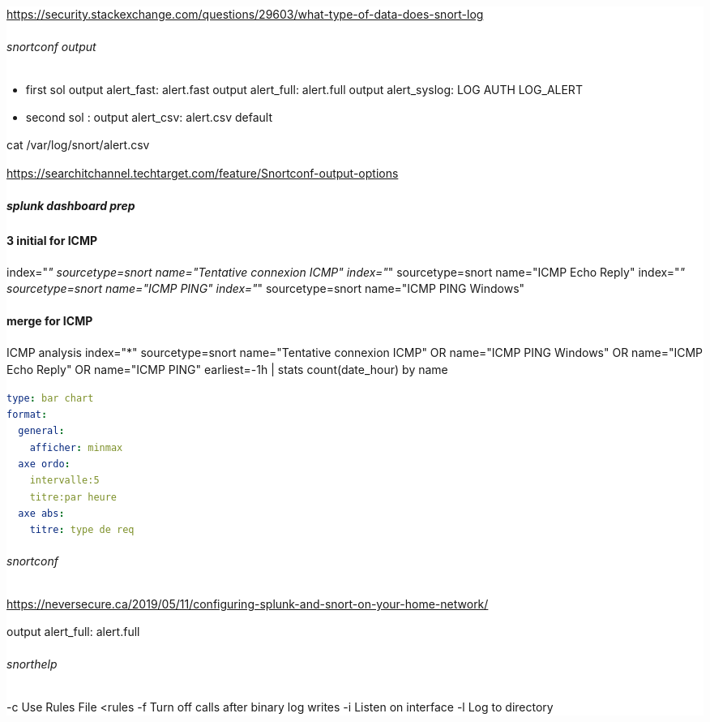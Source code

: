 https://security.stackexchange.com/questions/29603/what-type-of-data-does-snort-log

###### snortconf output
- first sol
  output alert_fast: alert.fast output alert_full: alert.full output alert_syslog: LOG AUTH LOG_ALERT 

-  second sol :
output alert_csv: alert.csv default

cat /var/log/snort/alert.csv 

https://searchitchannel.techtarget.com/feature/Snortconf-output-options

##### splunk dashboard prep

#### 3 initial for ICMP
index="*" sourcetype=snort name="Tentative connexion ICMP"
index="*" sourcetype=snort name="ICMP Echo Reply"
index="*" sourcetype=snort name="ICMP PING"
index="*" sourcetype=snort name="ICMP PING Windows"

####  merge for ICMP
ICMP analysis
index="*" sourcetype=snort name="Tentative connexion ICMP" OR name="ICMP PING Windows" OR name="ICMP Echo Reply" OR name="ICMP PING" earliest=-1h
| stats count(date_hour) by name


```yml
type: bar chart
format:
  general: 
    afficher: minmax
  axe ordo: 
    intervalle:5 
    titre:par heure
  axe abs: 
    titre: type de req
```





###### snortconf 
https://neversecure.ca/2019/05/11/configuring-splunk-and-snort-on-your-home-network/

output alert_full: alert.full




###### snorthelp
-c <rules> Use Rules File <rules
-f         Turn off calls after binary log writes
-i <if>    Listen on interface <if>
-l <ld>    Log to directory <ld>
